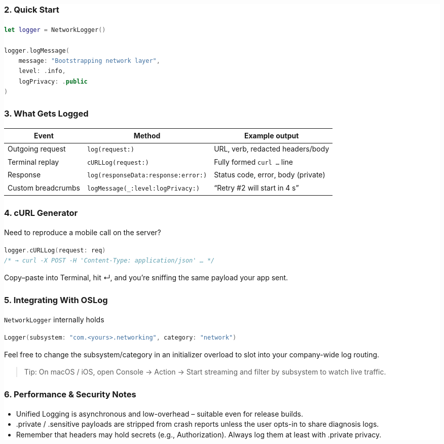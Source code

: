
### 2. Quick Start

```swift
let logger = NetworkLogger()

logger.logMessage(
    message: "Bootstrapping network layer",
    level: .info,
    logPrivacy: .public
)
```

### 3. What Gets Logged

| Event              | Method                              | Example output                     |
| ------------------ | ----------------------------------- | ---------------------------------- |
| Outgoing request   | `log(request:)`                     | URL, verb, redacted headers/body   |
| Terminal replay    | `cURLLog(request:)`                 | Fully formed `curl …` line         |
| Response           | `log(responseData:response:error:)` | Status code, error, body (private) |
| Custom breadcrumbs | `logMessage(_:level:logPrivacy:)`   | “Retry #2 will start in 4 s”       |


### 4. cURL Generator

Need to reproduce a mobile call on the server?

```swift
logger.cURLLog(request: req)
/* → curl -X POST -H 'Content-Type: application/json' … */
```
Copy–paste into Terminal, hit ↵, and you’re sniffing the same payload your app sent.

### 5. Integrating With OSLog

`NetworkLogger` internally holds
```swift
Logger(subsystem: "com.<yours>.networking", category: "network")
```

Feel free to change the subsystem/category in an initializer overload to slot
into your company-wide log routing.

> Tip: On macOS / iOS, open Console → Action → Start streaming and
filter by subsystem to watch live traffic.


### 6. Performance & Security Notes

- Unified Logging is asynchronous and low-overhead – suitable even for
release builds.
- .private / .sensitive payloads are stripped from crash reports unless the
user opts-in to share diagnosis logs.
- Remember that headers may hold secrets (e.g., Authorization). Always log
them at least with .private privacy.
